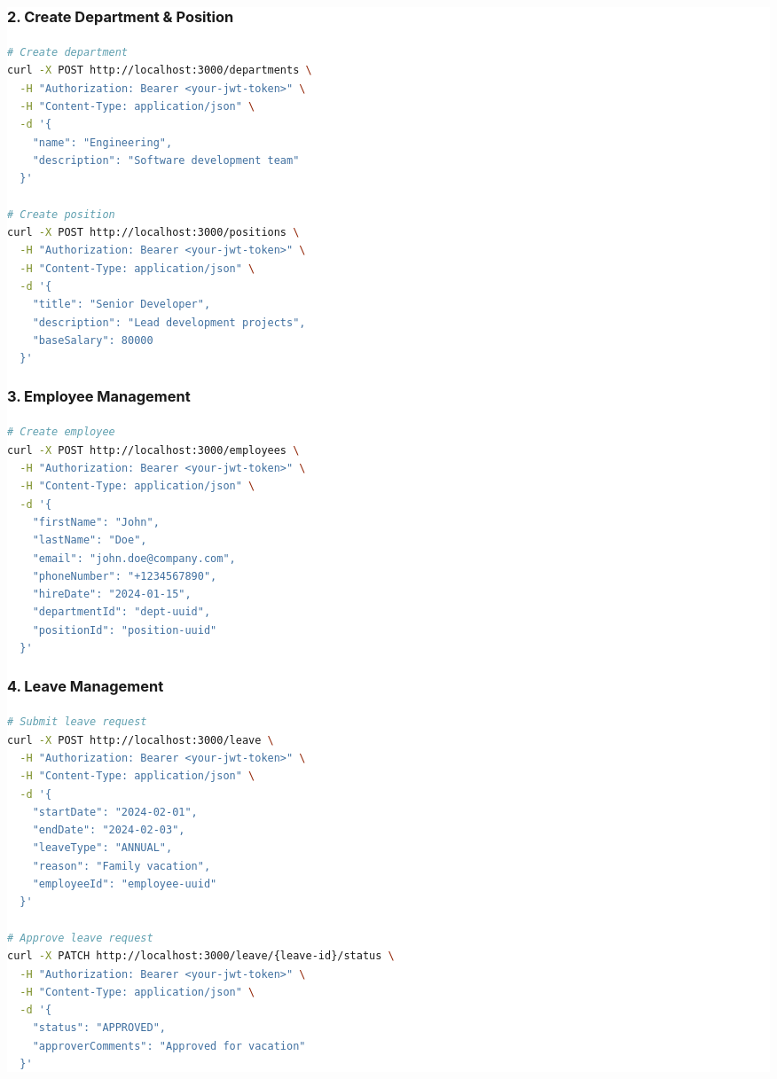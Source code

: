 ### 2. Create Department & Position

```bash
# Create department
curl -X POST http://localhost:3000/departments \
  -H "Authorization: Bearer <your-jwt-token>" \
  -H "Content-Type: application/json" \
  -d '{
    "name": "Engineering",
    "description": "Software development team"
  }'

# Create position
curl -X POST http://localhost:3000/positions \
  -H "Authorization: Bearer <your-jwt-token>" \
  -H "Content-Type: application/json" \
  -d '{
    "title": "Senior Developer",
    "description": "Lead development projects",
    "baseSalary": 80000
  }'
```

### 3. Employee Management

```bash
# Create employee
curl -X POST http://localhost:3000/employees \
  -H "Authorization: Bearer <your-jwt-token>" \
  -H "Content-Type: application/json" \
  -d '{
    "firstName": "John",
    "lastName": "Doe",
    "email": "john.doe@company.com",
    "phoneNumber": "+1234567890",
    "hireDate": "2024-01-15",
    "departmentId": "dept-uuid",
    "positionId": "position-uuid"
  }'
```

### 4. Leave Management

```bash
# Submit leave request
curl -X POST http://localhost:3000/leave \
  -H "Authorization: Bearer <your-jwt-token>" \
  -H "Content-Type: application/json" \
  -d '{
    "startDate": "2024-02-01",
    "endDate": "2024-02-03",
    "leaveType": "ANNUAL",
    "reason": "Family vacation",
    "employeeId": "employee-uuid"
  }'

# Approve leave request
curl -X PATCH http://localhost:3000/leave/{leave-id}/status \
  -H "Authorization: Bearer <your-jwt-token>" \
  -H "Content-Type: application/json" \
  -d '{
    "status": "APPROVED",
    "approverComments": "Approved for vacation"
  }'
```